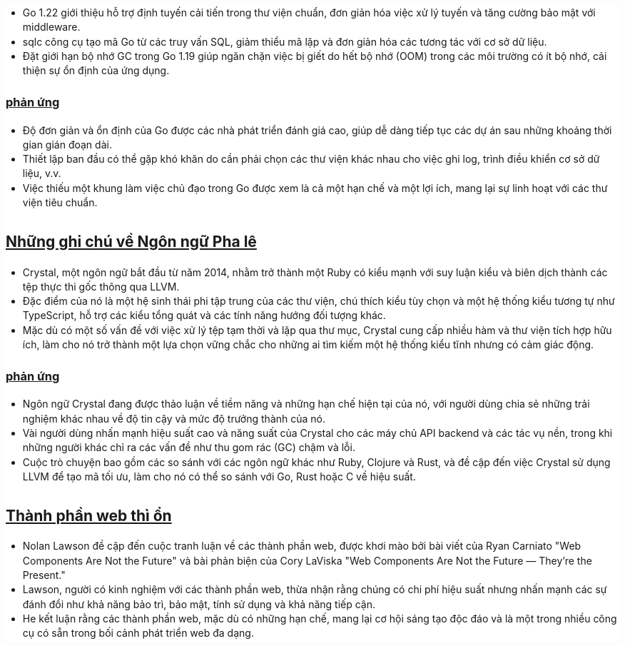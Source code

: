 - Go 1.22 giới thiệu hỗ trợ định tuyến cải tiến trong thư viện chuẩn, đơn giản hóa việc xử lý tuyến và tăng cường bảo mật với middleware.
- sqlc công cụ tạo mã Go từ các truy vấn SQL, giảm thiểu mã lặp và đơn giản hóa các tương tác với cơ sở dữ liệu.
- Đặt giới hạn bộ nhớ GC trong Go 1.19 giúp ngăn chặn việc bị giết do hết bộ nhớ (OOM) trong các môi trường có ít bộ nhớ, cải thiện sự ổn định của ứng dụng.

### [phản ứng](https://news.ycombinator.com/item?id=41687707)

- Độ đơn giản và ổn định của Go được các nhà phát triển đánh giá cao, giúp dễ dàng tiếp tục các dự án sau những khoảng thời gian gián đoạn dài.
- Thiết lập ban đầu có thể gặp khó khăn do cần phải chọn các thư viện khác nhau cho việc ghi log, trình điều khiển cơ sở dữ liệu, v.v.
- Việc thiếu một khung làm việc chủ đạo trong Go được xem là cả một hạn chế và một lợi ích, mang lại sự linh hoạt với các thư viện tiêu chuẩn.

## [Những ghi chú về Ngôn ngữ Pha lê](https://wiki.alopex.li/CrystalNotes)

- Crystal, một ngôn ngữ bắt đầu từ năm 2014, nhằm trở thành một Ruby có kiểu mạnh với suy luận kiểu và biên dịch thành các tệp thực thi gốc thông qua LLVM.
- Đặc điểm của nó là một hệ sinh thái phi tập trung của các thư viện, chú thích kiểu tùy chọn và một hệ thống kiểu tương tự như TypeScript, hỗ trợ các kiểu tổng quát và các tính năng hướng đối tượng khác.
- Mặc dù có một số vấn đề với việc xử lý tệp tạm thời và lặp qua thư mục, Crystal cung cấp nhiều hàm và thư viện tích hợp hữu ích, làm cho nó trở thành một lựa chọn vững chắc cho những ai tìm kiếm một hệ thống kiểu tĩnh nhưng có cảm giác động.

### [phản ứng](https://news.ycombinator.com/item?id=41683815)

- Ngôn ngữ Crystal đang được thảo luận về tiềm năng và những hạn chế hiện tại của nó, với người dùng chia sẻ những trải nghiệm khác nhau về độ tin cậy và mức độ trưởng thành của nó.
- Vài người dùng nhấn mạnh hiệu suất cao và năng suất của Crystal cho các máy chủ API backend và các tác vụ nền, trong khi những người khác chỉ ra các vấn đề như thu gom rác (GC) chậm và lỗi.
- Cuộc trò chuyện bao gồm các so sánh với các ngôn ngữ khác như Ruby, Clojure và Rust, và đề cập đến việc Crystal sử dụng LLVM để tạo mã tối ưu, làm cho nó có thể so sánh với Go, Rust hoặc C về hiệu suất.

## [Thành phần web thì ổn](https://nolanlawson.com/2024/09/28/web-components-are-okay/)

- Nolan Lawson đề cập đến cuộc tranh luận về các thành phần web, được khơi mào bởi bài viết của Ryan Carniato "Web Components Are Not the Future" và bài phản biện của Cory LaViska "Web Components Are Not the Future — They’re the Present."
- Lawson, người có kinh nghiệm với các thành phần web, thừa nhận rằng chúng có chi phí hiệu suất nhưng nhấn mạnh các sự đánh đổi như khả năng bảo trì, bảo mật, tính sử dụng và khả năng tiếp cận.
- He kết luận rằng các thành phần web, mặc dù có những hạn chế, mang lại cơ hội sáng tạo độc đáo và là một trong nhiều công cụ có sẵn trong bối cảnh phát triển web đa dạng.
